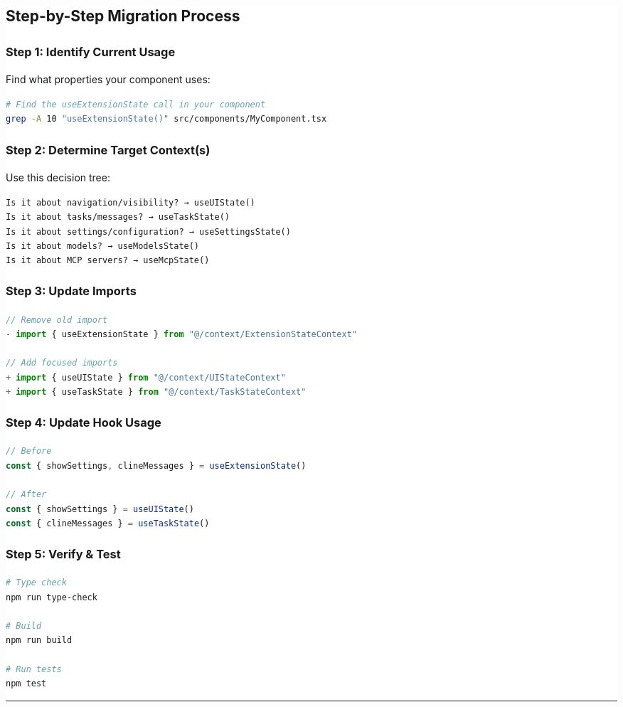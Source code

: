 ## Step-by-Step Migration Process

### Step 1: Identify Current Usage

Find what properties your component uses:

```bash
# Find the useExtensionState call in your component
grep -A 10 "useExtensionState()" src/components/MyComponent.tsx
```

### Step 2: Determine Target Context(s)

Use this decision tree:

```
Is it about navigation/visibility? → useUIState()
Is it about tasks/messages? → useTaskState()
Is it about settings/configuration? → useSettingsState()
Is it about models? → useModelsState()
Is it about MCP servers? → useMcpState()
```

### Step 3: Update Imports

```typescript
// Remove old import
- import { useExtensionState } from "@/context/ExtensionStateContext"

// Add focused imports
+ import { useUIState } from "@/context/UIStateContext"
+ import { useTaskState } from "@/context/TaskStateContext"
```

### Step 4: Update Hook Usage

```typescript
// Before
const { showSettings, clineMessages } = useExtensionState()

// After
const { showSettings } = useUIState()
const { clineMessages } = useTaskState()
```

### Step 5: Verify & Test

```bash
# Type check
npm run type-check

# Build
npm run build

# Run tests
npm test
```

---